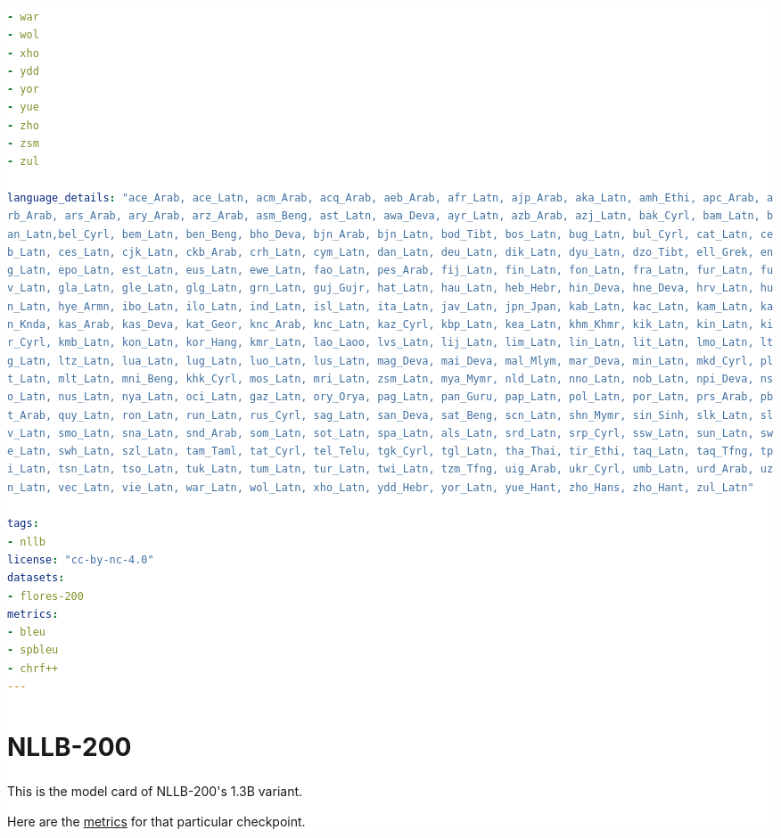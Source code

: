 ```yaml
- war
- wol
- xho
- ydd
- yor
- yue
- zho
- zsm
- zul

language_details: "ace_Arab, ace_Latn, acm_Arab, acq_Arab, aeb_Arab, afr_Latn, ajp_Arab, aka_Latn, amh_Ethi, apc_Arab, arb_Arab, ars_Arab, ary_Arab, arz_Arab, asm_Beng, ast_Latn, awa_Deva, ayr_Latn, azb_Arab, azj_Latn, bak_Cyrl, bam_Latn, ban_Latn,bel_Cyrl, bem_Latn, ben_Beng, bho_Deva, bjn_Arab, bjn_Latn, bod_Tibt, bos_Latn, bug_Latn, bul_Cyrl, cat_Latn, ceb_Latn, ces_Latn, cjk_Latn, ckb_Arab, crh_Latn, cym_Latn, dan_Latn, deu_Latn, dik_Latn, dyu_Latn, dzo_Tibt, ell_Grek, eng_Latn, epo_Latn, est_Latn, eus_Latn, ewe_Latn, fao_Latn, pes_Arab, fij_Latn, fin_Latn, fon_Latn, fra_Latn, fur_Latn, fuv_Latn, gla_Latn, gle_Latn, glg_Latn, grn_Latn, guj_Gujr, hat_Latn, hau_Latn, heb_Hebr, hin_Deva, hne_Deva, hrv_Latn, hun_Latn, hye_Armn, ibo_Latn, ilo_Latn, ind_Latn, isl_Latn, ita_Latn, jav_Latn, jpn_Jpan, kab_Latn, kac_Latn, kam_Latn, kan_Knda, kas_Arab, kas_Deva, kat_Geor, knc_Arab, knc_Latn, kaz_Cyrl, kbp_Latn, kea_Latn, khm_Khmr, kik_Latn, kin_Latn, kir_Cyrl, kmb_Latn, kon_Latn, kor_Hang, kmr_Latn, lao_Laoo, lvs_Latn, lij_Latn, lim_Latn, lin_Latn, lit_Latn, lmo_Latn, ltg_Latn, ltz_Latn, lua_Latn, lug_Latn, luo_Latn, lus_Latn, mag_Deva, mai_Deva, mal_Mlym, mar_Deva, min_Latn, mkd_Cyrl, plt_Latn, mlt_Latn, mni_Beng, khk_Cyrl, mos_Latn, mri_Latn, zsm_Latn, mya_Mymr, nld_Latn, nno_Latn, nob_Latn, npi_Deva, nso_Latn, nus_Latn, nya_Latn, oci_Latn, gaz_Latn, ory_Orya, pag_Latn, pan_Guru, pap_Latn, pol_Latn, por_Latn, prs_Arab, pbt_Arab, quy_Latn, ron_Latn, run_Latn, rus_Cyrl, sag_Latn, san_Deva, sat_Beng, scn_Latn, shn_Mymr, sin_Sinh, slk_Latn, slv_Latn, smo_Latn, sna_Latn, snd_Arab, som_Latn, sot_Latn, spa_Latn, als_Latn, srd_Latn, srp_Cyrl, ssw_Latn, sun_Latn, swe_Latn, swh_Latn, szl_Latn, tam_Taml, tat_Cyrl, tel_Telu, tgk_Cyrl, tgl_Latn, tha_Thai, tir_Ethi, taq_Latn, taq_Tfng, tpi_Latn, tsn_Latn, tso_Latn, tuk_Latn, tum_Latn, tur_Latn, twi_Latn, tzm_Tfng, uig_Arab, ukr_Cyrl, umb_Latn, urd_Arab, uzn_Latn, vec_Latn, vie_Latn, war_Latn, wol_Latn, xho_Latn, ydd_Hebr, yor_Latn, yue_Hant, zho_Hans, zho_Hant, zul_Latn"

tags:
- nllb
license: "cc-by-nc-4.0"
datasets:
- flores-200
metrics:
- bleu
- spbleu
- chrf++
---
```


# NLLB-200

This is the model card of NLLB-200's 1.3B variant.

Here are the [metrics](https://tinyurl.com/nllb200dense1bmetrics) for that particular checkpoint.
